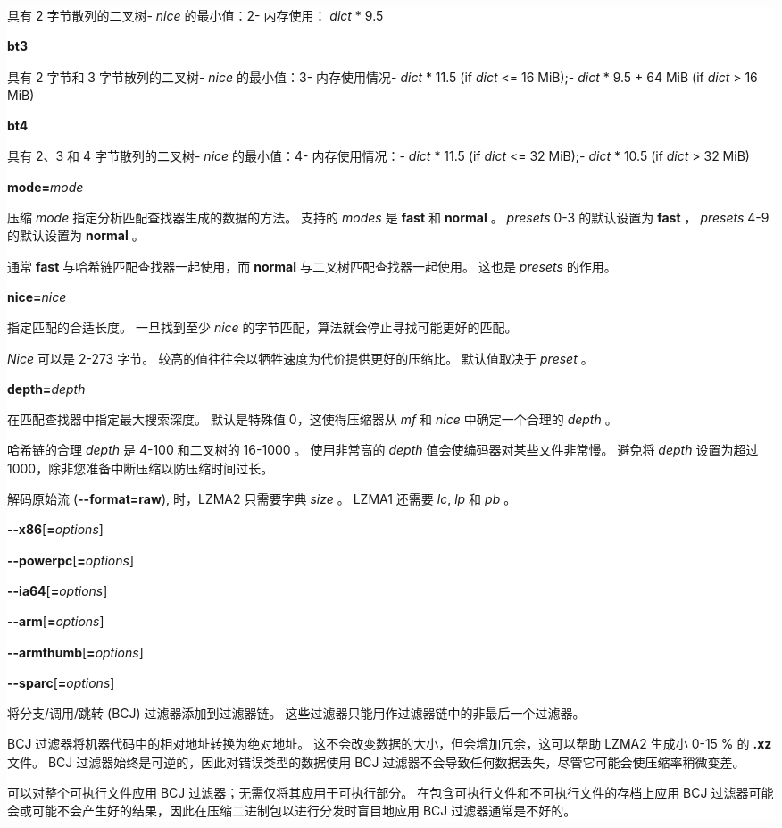 具有 2 字节散列的二叉树-
_nice_ 的最小值：2-
内存使用： _dict_ \* 9.5

**bt3**

具有 2 字节和 3 字节散列的二叉树-
_nice_ 的最小值：3-
内存使用情况-
_dict_ \* 11.5 (if _dict_ <= 16 MiB);-
_dict_ \* 9.5 + 64 MiB (if _dict_ > 16 MiB)

**bt4**

具有 2、3 和 4 字节散列的二叉树-
_nice_ 的最小值：4-
内存使用情况：-
_dict_ \* 11.5 (if _dict_ <= 32 MiB);-
_dict_ \* 10.5 (if _dict_ > 32 MiB)

**mode=**_mode_

压缩 _mode_ 指定分析匹配查找器生成的数据的方法。 支持的 _modes_ 是 **fast** 和 **normal** 。 _presets_ 0-3 的默认设置为 **fast** ， _presets_ 4-9 的默认设置为 **normal** 。

通常 **fast** 与哈希链匹配查找器一起使用，而 **normal** 与二叉树匹配查找器一起使用。 这也是 _presets_ 的作用。

**nice=**_nice_

指定匹配的合适长度。 一旦找到至少 _nice_ 的字节匹配，算法就会停止寻找可能更好的匹配。

_Nice_ 可以是 2-273 字节。 较高的值往往会以牺牲速度为代价提供更好的压缩比。 默认值取决于 _preset_ 。

**depth=**_depth_

在匹配查找器中指定最大搜索深度。 默认是特殊值 0，这使得压缩器从 _mf_ 和 _nice_ 中确定一个合理的 _depth_ 。

哈希链的合理 _depth_ 是 4-100 和二叉树的 16-1000 。 使用非常高的 _depth_ 值会使编码器对某些文件非常慢。 避免将 _depth_ 设置为超过 1000，除非您准备中断压缩以防压缩时间过长。

解码原始流 (**\--format=raw**), 时，LZMA2 只需要字典 _size_ 。 LZMA1 还需要 _lc_, _lp_ 和 _pb_ 。

**\--x86**\[**\=**_options_\]

**\--powerpc**\[**\=**_options_\]

**\--ia64**\[**\=**_options_\]

**\--arm**\[**\=**_options_\]

**\--armthumb**\[**\=**_options_\]

**\--sparc**\[**\=**_options_\]

将分支/调用/跳转 (BCJ) 过滤器添加到过滤器链。 这些过滤器只能用作过滤器链中的非最后一个过滤器。

BCJ 过滤器将机器代码中的相对地址转换为绝对地址。 这不会改变数据的大小，但会增加冗余，这可以帮助 LZMA2 生成小 0-15 % 的 **.xz** 文件。 BCJ 过滤器始终是可逆的，因此对错误类型的数据使用 BCJ 过滤器不会导致任何数据丢失，尽管它可能会使压缩率稍微变差。

可以对整个可执行文件应用 BCJ 过滤器；无需仅将其应用于可执行部分。 在包含可执行文件和不可执行文件的存档上应用 BCJ 过滤器可能会或可能不会产生好的结果，因此在压缩二进制包以进行分发时盲目地应用 BCJ 过滤器通常是不好的。
